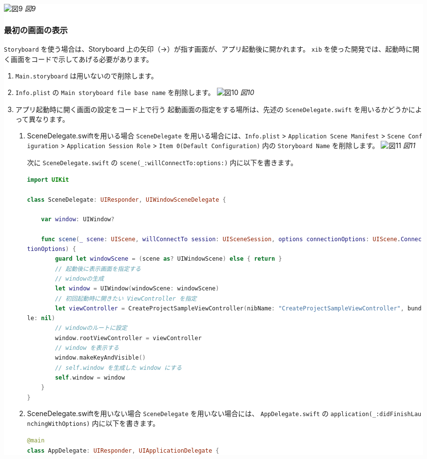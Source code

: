 
![図9](https://res.cloudinary.com/swift-recipes/image/upload/v1621777739/create-project/create-project-1-9_mpkocr.png)
*図9*

### 最初の画面の表示

`Storyboard` を使う場合は、Storyboard 上の矢印（→）が指す画面が、アプリ起動後に開かれます。 `xib` を使った開発では、起動時に開く画面をコードで示してあげる必要があります。

1. `Main.storyboard` は用いないので削除します。
2. `Info.plist` の `Main storyboard file base name` を削除します。
    ![図10](https://res.cloudinary.com/swift-recipes/image/upload/v1621777954/create-project/create-project-1-10_xilb4b.png)
    *図10*
3. アプリ起動時に開く画面の設定をコード上で行う
    起動画面の指定をする場所は、先述の `SceneDelegate.swift` を用いるかどうかによって異なります。

    1. SceneDelegate.swiftを用いる場合
        `SceneDelegate` を用いる場合には、`Info.plist` > `Application Scene Manifest` > `Scene Configuration` > `Application Session Role` > `Item 0(Default Configuration)` 内の `Storyboard Name` を削除します。
        ![図11](https://res.cloudinary.com/swift-recipes/image/upload/v1621777955/create-project/create-project-1-11_lrt410.png)
        *図11*

        次に `SceneDelegate.swift` の `scene(_:willConnectTo:options:)` 内に以下を書きます。
        ```swift
        import UIKit

        class SceneDelegate: UIResponder, UIWindowSceneDelegate {

            var window: UIWindow?

            func scene(_ scene: UIScene, willConnectTo session: UISceneSession, options connectionOptions: UIScene.ConnectionOptions) {
                guard let windowScene = (scene as? UIWindowScene) else { return }
                // 起動後に表示画面を指定する
                // windowの生成
                let window = UIWindow(windowScene: windowScene)
                // 初回起動時に開きたい ViewController を指定
                let viewController = CreateProjectSampleViewController(nibName: "CreateProjectSampleViewController", bundle: nil)
                // windowのルートに設定
                window.rootViewController = viewController
                // window を表示する
                window.makeKeyAndVisible()
                // self.window を生成した window にする
                self.window = window
            }
        }
        ```

    2. SceneDelegate.swiftを用いない場合
        `SceneDelegate` を用いない場合には、 `AppDelegate.swift` の `application(_:didFinishLaunchingWithOptions)` 内に以下を書きます。
        ```swift
        @main
        class AppDelegate: UIResponder, UIApplicationDelegate {
